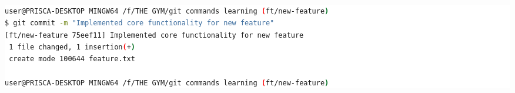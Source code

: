 ```bash
user@PRISCA-DESKTOP MINGW64 /f/THE GYM/git commands learning (ft/new-feature)
$ git commit -m "Implemented core functionality for new feature"
[ft/new-feature 75eef11] Implemented core functionality for new feature
 1 file changed, 1 insertion(+)
 create mode 100644 feature.txt

user@PRISCA-DESKTOP MINGW64 /f/THE GYM/git commands learning (ft/new-feature)
```

